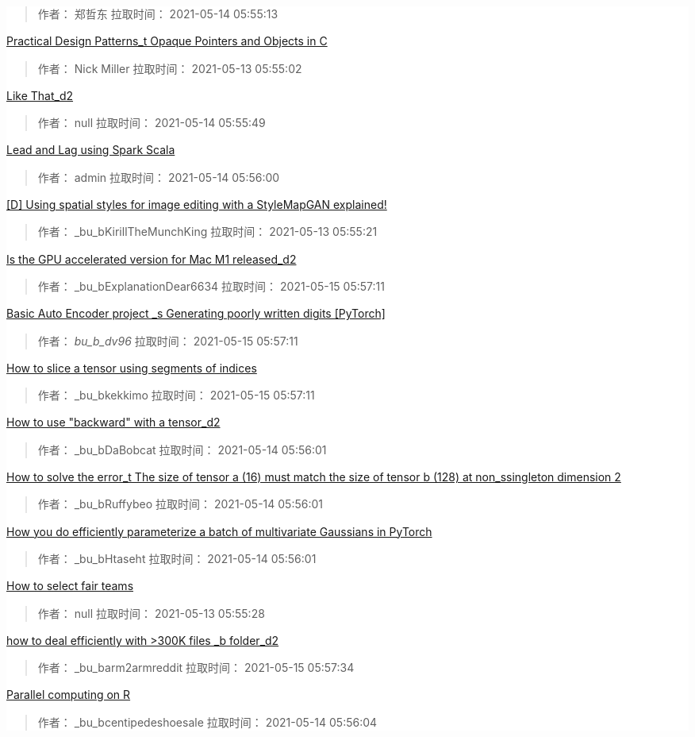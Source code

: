 > 作者： 郑哲东  拉取时间： 2021-05-14 05:55:13

 [Practical Design Patterns_t Opaque Pointers and Objects in C](https://interrupt.memfault.com/blog/opaque-pointers)

> 作者： Nick Miller  拉取时间： 2021-05-13 05:55:02

 [Like That_d2](https://blog.veitheller.de/Like_That.html)

> 作者： null  拉取时间： 2021-05-14 05:55:49

 [Lead and Lag using Spark Scala](http://www.bigdatainterview.com/lead-and-lag-using-spark-scala/)

> 作者： admin  拉取时间： 2021-05-14 05:56:00

 [[D] Using spatial styles for image editing with a StyleMapGAN explained!](https://www.reddit.com/r/DeepLearningPapers/comments/narwyd/d_using_spatial_styles_for_image_editing_with_a/)

> 作者： _bu_bKirillTheMunchKing  拉取时间： 2021-05-13 05:55:21

 [Is the GPU accelerated version for Mac M1 released_d2](https://www.reddit.com/r/pytorch/comments/nc9s03/is_the_gpu_accelerated_version_for_mac_m1_released/)

> 作者： _bu_bExplanationDear6634  拉取时间： 2021-05-15 05:57:11

 [Basic Auto Encoder project _s Generating poorly written digits [PyTorch]](https://www.reddit.com/r/pytorch/comments/nc33cf/basic_auto_encoder_project_generating_poorly/)

> 作者： _bu_b_dv96_  拉取时间： 2021-05-15 05:57:11

 [How to slice a tensor using segments of indices](https://www.reddit.com/r/pytorch/comments/nc5ude/how_to_slice_a_tensor_using_segments_of_indices/)

> 作者： _bu_bkekkimo  拉取时间： 2021-05-15 05:57:11

 [How to use "backward" with a tensor_d2](https://www.reddit.com/r/pytorch/comments/nbldyk/how_to_use_backward_with_a_tensor/)

> 作者： _bu_bDaBobcat  拉取时间： 2021-05-14 05:56:01

 [How to solve the error_t The size of tensor a (16) must match the size of tensor b (128) at non_ssingleton dimension 2](https://www.reddit.com/r/pytorch/comments/nbg9q0/how_to_solve_the_error_the_size_of_tensor_a_16/)

> 作者： _bu_bRuffybeo  拉取时间： 2021-05-14 05:56:01

 [How you do efficiently parameterize a batch of multivariate Gaussians in PyTorch](https://www.reddit.com/r/pytorch/comments/nb1tvr/how_you_do_efficiently_parameterize_a_batch_of/)

> 作者： _bu_bHtaseht  拉取时间： 2021-05-14 05:56:01

 [How to select fair teams](https://datagenetics.com/blog/may22021/index.html)

> 作者： null  拉取时间： 2021-05-13 05:55:28

 [how to deal efficiently with >300K files _b folder_d2](https://www.reddit.com/r/HPC/comments/ncaagr/how_to_deal_efficiently_with_300k_files_folder/)

> 作者： _bu_barm2armreddit  拉取时间： 2021-05-15 05:57:34

 [Parallel computing on R](https://www.reddit.com/r/HPC/comments/nb32bq/parallel_computing_on_r/)

> 作者： _bu_bcentipedeshoesale  拉取时间： 2021-05-14 05:56:04

